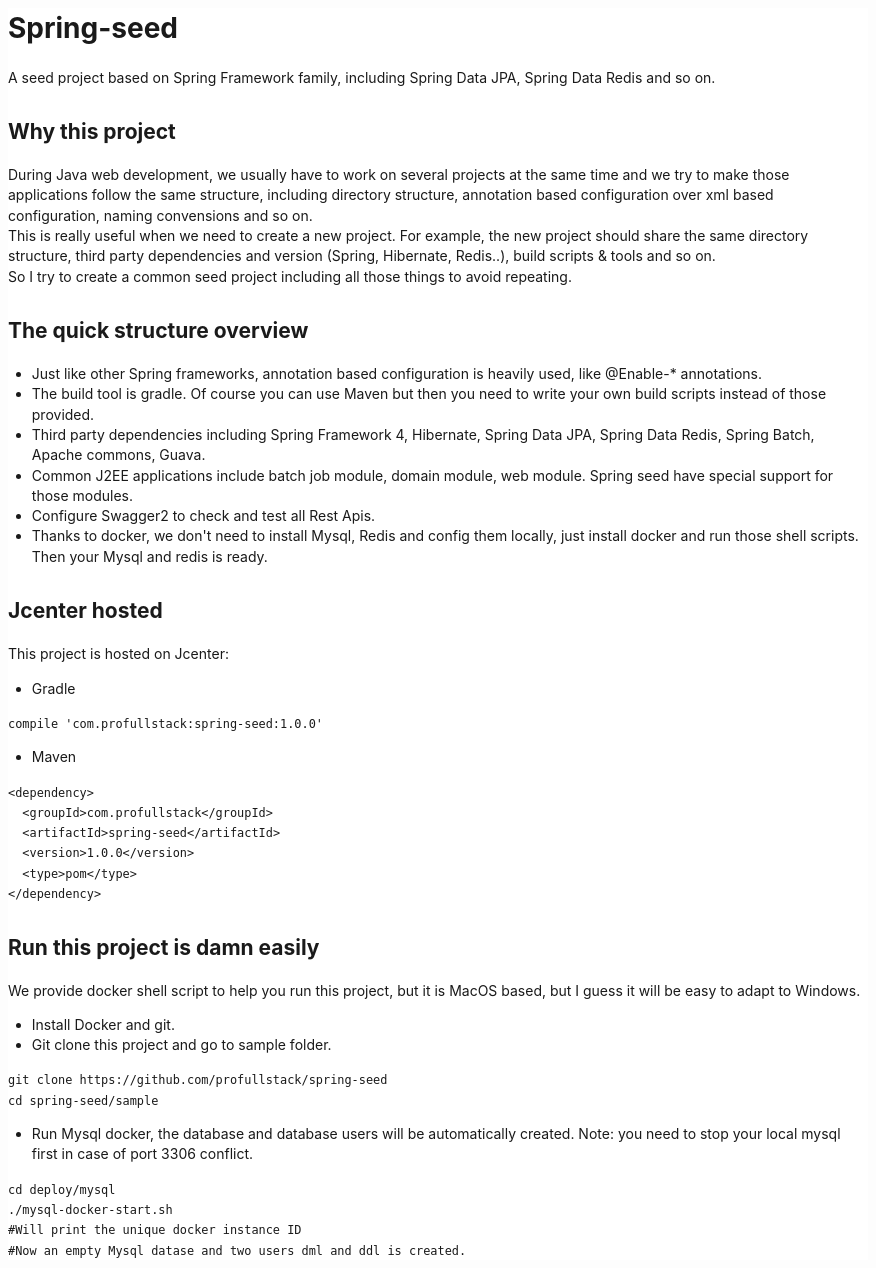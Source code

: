 # Spring-seed
A seed project based on Spring Framework family, including Spring Data JPA, Spring Data Redis and so on.

## Why this project
During Java web development, we usually have to work on several projects at the same time and we try to make those applications follow the same structure,
including directory structure, annotation based configuration over xml based configuration, naming convensions and so on.  
This is really useful when we need to create a new project. For example, the new project should share the same directory structure, third party dependencies and version (Spring, Hibernate, Redis..),
build scripts & tools and so on.  
So I try to create a common seed project including all those things to avoid repeating.

## The quick structure overview
- Just like other Spring frameworks, annotation based configuration is heavily used, like @Enable-* annotations.
- The build tool is gradle. Of course you can use Maven but then you need to write your own build scripts instead of those provided.
- Third party dependencies including Spring Framework 4, Hibernate, Spring Data JPA, Spring Data Redis, Spring Batch, Apache commons, Guava.
- Common J2EE applications include batch job module, domain module, web module. Spring seed have special support for those modules.
- Configure Swagger2 to check and test all Rest Apis.
- Thanks to docker, we don't need to install Mysql, Redis and config them locally, just install docker and run those shell scripts. Then your Mysql and redis is ready.

## Jcenter hosted
This project is hosted on Jcenter:
- Gradle
```
compile 'com.profullstack:spring-seed:1.0.0'
```
- Maven  

```
<dependency>
  <groupId>com.profullstack</groupId>
  <artifactId>spring-seed</artifactId>
  <version>1.0.0</version>
  <type>pom</type>
</dependency>
```

## Run this project is damn easily 
We provide docker shell script to help you run this project, but it is MacOS based, but I guess it will be easy to adapt to Windows.
- Install Docker and git.
- Git clone this project and go to sample folder.
```
git clone https://github.com/profullstack/spring-seed
cd spring-seed/sample
```
- Run Mysql docker, the database and database users will be automatically created. Note: you need to stop your local mysql first in case of port 3306 conflict.
```
cd deploy/mysql
./mysql-docker-start.sh
#Will print the unique docker instance ID
#Now an empty Mysql datase and two users dml and ddl is created.
```